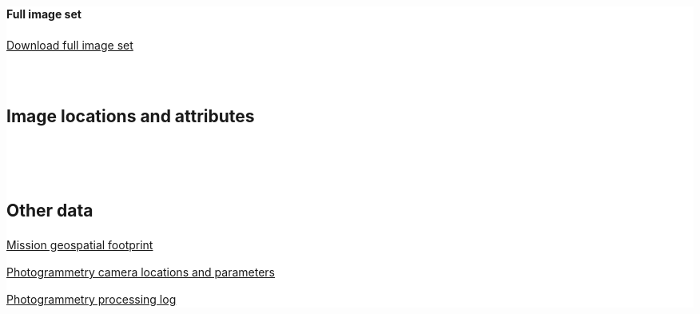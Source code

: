 #### Full image set

[Download full image
set](https://data.cyverse.org/dav-anon/iplant/projects/ofo/public/missions//000919/images/images.zip)

<br>

## Image locations and attributes

<iframe src="/drone-mission-details-maps/000919.html" frameborder="0" scrolling="yes" seamless="seamless" style="display:block; width:100%; height:75vh; background: rgba(0,0,0,0);" class="tester"></iframe>

<br>

<iframe src="/drone-mission-details-datatables/000919.html" onload='javascript:(function(o){o.style.height=o.contentWindow.document.body.scrollHeight+"px";}(this));' style="height:200px;width:100%;border:none;overflow:hidden;padding:0;"></iframe>

<br>

## Other data

[Mission geospatial footprint](https://data.cyverse.org/dav-anon/iplant/projects/ofo/public/missions//000919/footprint/footprint.gpkg)

[Photogrammetry camera locations and parameters]( https://data.cyverse.org/dav-anon/iplant/projects/ofo/public/missions//000919/processed-20250111T1901/full/cameras.xml)

[Photogrammetry processing log](https://data.cyverse.org/dav-anon/iplant/projects/ofo/public/missions//000919/processed-20250111T1901/full/log.txt)


<script type="application/javascript">
    var iframe = document.getElementById("myIframe");

    iframe.onload = function(){
    iframe.contentWindow.document.body.scrollHeight + 'px';
    }
</script>
